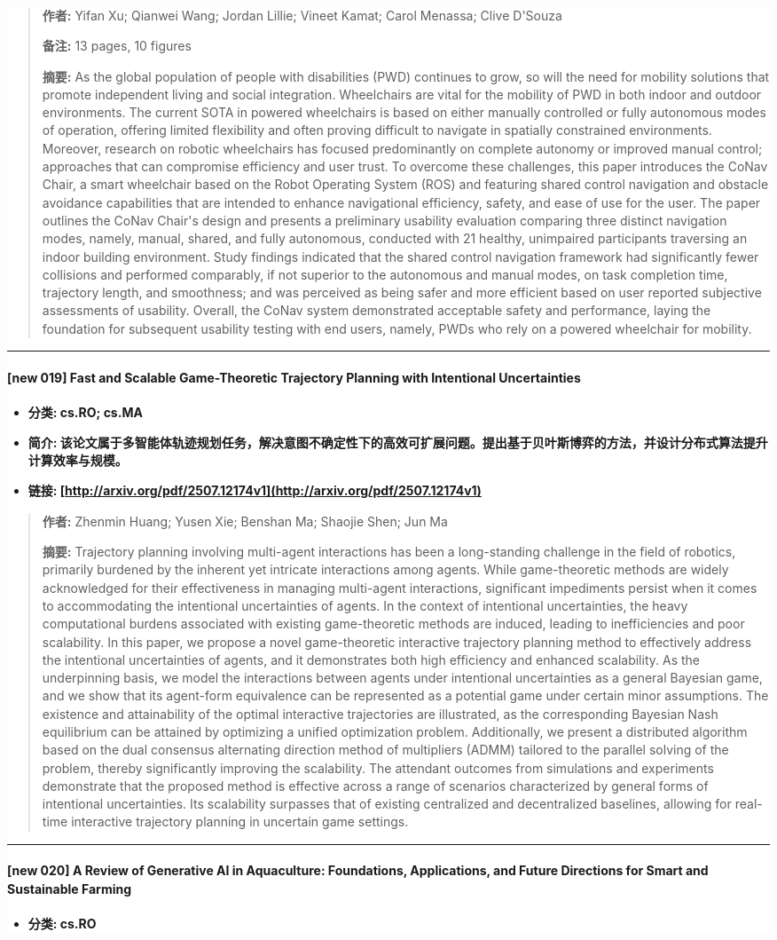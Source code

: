 > **作者:** Yifan Xu; Qianwei Wang; Jordan Lillie; Vineet Kamat; Carol Menassa; Clive D'Souza
>
> **备注:** 13 pages, 10 figures
>
> **摘要:** As the global population of people with disabilities (PWD) continues to grow, so will the need for mobility solutions that promote independent living and social integration. Wheelchairs are vital for the mobility of PWD in both indoor and outdoor environments. The current SOTA in powered wheelchairs is based on either manually controlled or fully autonomous modes of operation, offering limited flexibility and often proving difficult to navigate in spatially constrained environments. Moreover, research on robotic wheelchairs has focused predominantly on complete autonomy or improved manual control; approaches that can compromise efficiency and user trust. To overcome these challenges, this paper introduces the CoNav Chair, a smart wheelchair based on the Robot Operating System (ROS) and featuring shared control navigation and obstacle avoidance capabilities that are intended to enhance navigational efficiency, safety, and ease of use for the user. The paper outlines the CoNav Chair's design and presents a preliminary usability evaluation comparing three distinct navigation modes, namely, manual, shared, and fully autonomous, conducted with 21 healthy, unimpaired participants traversing an indoor building environment. Study findings indicated that the shared control navigation framework had significantly fewer collisions and performed comparably, if not superior to the autonomous and manual modes, on task completion time, trajectory length, and smoothness; and was perceived as being safer and more efficient based on user reported subjective assessments of usability. Overall, the CoNav system demonstrated acceptable safety and performance, laying the foundation for subsequent usability testing with end users, namely, PWDs who rely on a powered wheelchair for mobility.
>
---
#### [new 019] Fast and Scalable Game-Theoretic Trajectory Planning with Intentional Uncertainties
- **分类: cs.RO; cs.MA**

- **简介: 该论文属于多智能体轨迹规划任务，解决意图不确定性下的高效可扩展问题。提出基于贝叶斯博弈的方法，并设计分布式算法提升计算效率与规模。**

- **链接: [http://arxiv.org/pdf/2507.12174v1](http://arxiv.org/pdf/2507.12174v1)**

> **作者:** Zhenmin Huang; Yusen Xie; Benshan Ma; Shaojie Shen; Jun Ma
>
> **摘要:** Trajectory planning involving multi-agent interactions has been a long-standing challenge in the field of robotics, primarily burdened by the inherent yet intricate interactions among agents. While game-theoretic methods are widely acknowledged for their effectiveness in managing multi-agent interactions, significant impediments persist when it comes to accommodating the intentional uncertainties of agents. In the context of intentional uncertainties, the heavy computational burdens associated with existing game-theoretic methods are induced, leading to inefficiencies and poor scalability. In this paper, we propose a novel game-theoretic interactive trajectory planning method to effectively address the intentional uncertainties of agents, and it demonstrates both high efficiency and enhanced scalability. As the underpinning basis, we model the interactions between agents under intentional uncertainties as a general Bayesian game, and we show that its agent-form equivalence can be represented as a potential game under certain minor assumptions. The existence and attainability of the optimal interactive trajectories are illustrated, as the corresponding Bayesian Nash equilibrium can be attained by optimizing a unified optimization problem. Additionally, we present a distributed algorithm based on the dual consensus alternating direction method of multipliers (ADMM) tailored to the parallel solving of the problem, thereby significantly improving the scalability. The attendant outcomes from simulations and experiments demonstrate that the proposed method is effective across a range of scenarios characterized by general forms of intentional uncertainties. Its scalability surpasses that of existing centralized and decentralized baselines, allowing for real-time interactive trajectory planning in uncertain game settings.
>
---
#### [new 020] A Review of Generative AI in Aquaculture: Foundations, Applications, and Future Directions for Smart and Sustainable Farming
- **分类: cs.RO**
